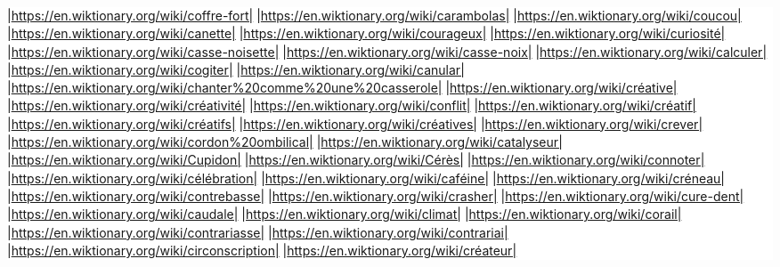 |https://en.wiktionary.org/wiki/coffre-fort|
|https://en.wiktionary.org/wiki/carambolas|
|https://en.wiktionary.org/wiki/coucou|
|https://en.wiktionary.org/wiki/canette|
|https://en.wiktionary.org/wiki/courageux|
|https://en.wiktionary.org/wiki/curiosité|
|https://en.wiktionary.org/wiki/casse-noisette|
|https://en.wiktionary.org/wiki/casse-noix|
|https://en.wiktionary.org/wiki/calculer|
|https://en.wiktionary.org/wiki/cogiter|
|https://en.wiktionary.org/wiki/canular|
|https://en.wiktionary.org/wiki/chanter%20comme%20une%20casserole|
|https://en.wiktionary.org/wiki/créative|
|https://en.wiktionary.org/wiki/créativité|
|https://en.wiktionary.org/wiki/conflit|
|https://en.wiktionary.org/wiki/créatif|
|https://en.wiktionary.org/wiki/créatifs|
|https://en.wiktionary.org/wiki/créatives|
|https://en.wiktionary.org/wiki/crever|
|https://en.wiktionary.org/wiki/cordon%20ombilical|
|https://en.wiktionary.org/wiki/catalyseur|
|https://en.wiktionary.org/wiki/Cupidon|
|https://en.wiktionary.org/wiki/Cérès|
|https://en.wiktionary.org/wiki/connoter|
|https://en.wiktionary.org/wiki/célébration|
|https://en.wiktionary.org/wiki/caféine|
|https://en.wiktionary.org/wiki/créneau|
|https://en.wiktionary.org/wiki/contrebasse|
|https://en.wiktionary.org/wiki/crasher|
|https://en.wiktionary.org/wiki/cure-dent|
|https://en.wiktionary.org/wiki/caudale|
|https://en.wiktionary.org/wiki/climat|
|https://en.wiktionary.org/wiki/corail|
|https://en.wiktionary.org/wiki/contrariasse|
|https://en.wiktionary.org/wiki/contrariai|
|https://en.wiktionary.org/wiki/circonscription|
|https://en.wiktionary.org/wiki/créateur|